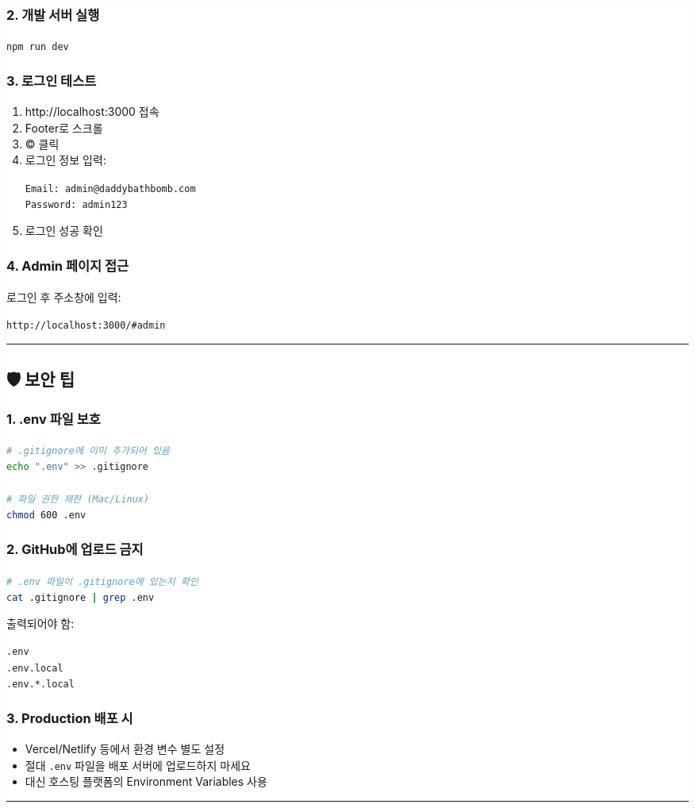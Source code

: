### 2. 개발 서버 실행
```bash
npm run dev
```

### 3. 로그인 테스트
1. http://localhost:3000 접속
2. Footer로 스크롤
3. © 클릭
4. 로그인 정보 입력:
   ```
   Email: admin@daddybathbomb.com
   Password: admin123
   ```
5. 로그인 성공 확인

### 4. Admin 페이지 접근
로그인 후 주소창에 입력:
```
http://localhost:3000/#admin
```

---

## 🛡️ 보안 팁

### 1. .env 파일 보호
```bash
# .gitignore에 이미 추가되어 있음
echo ".env" >> .gitignore

# 파일 권한 제한 (Mac/Linux)
chmod 600 .env
```

### 2. GitHub에 업로드 금지
```bash
# .env 파일이 .gitignore에 있는지 확인
cat .gitignore | grep .env
```

출력되어야 함:
```
.env
.env.local
.env.*.local
```

### 3. Production 배포 시
- Vercel/Netlify 등에서 환경 변수 별도 설정
- 절대 `.env` 파일을 배포 서버에 업로드하지 마세요
- 대신 호스팅 플랫폼의 Environment Variables 사용

---